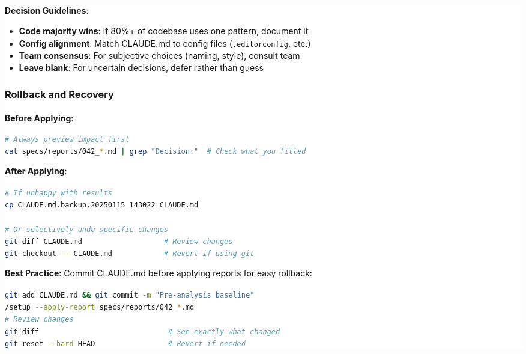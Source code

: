 **Decision Guidelines**:
- **Code majority wins**: If 80%+ of codebase uses one pattern, document it
- **Config alignment**: Match CLAUDE.md to config files (`.editorconfig`, etc.)
- **Team consensus**: For subjective choices (naming, style), consult team
- **Leave blank**: For uncertain decisions, defer rather than guess

### Rollback and Recovery

**Before Applying**:
```bash
# Always preview impact first
cat specs/reports/042_*.md | grep "Decision:"  # Check what you filled
```

**After Applying**:
```bash
# If unhappy with results
cp CLAUDE.md.backup.20250115_143022 CLAUDE.md

# Or selectively undo specific changes
git diff CLAUDE.md                   # Review changes
git checkout -- CLAUDE.md            # Revert if using git
```

**Best Practice**: Commit CLAUDE.md before applying reports for easy rollback:
```bash
git add CLAUDE.md && git commit -m "Pre-analysis baseline"
/setup --apply-report specs/reports/042_*.md
# Review changes
git diff                              # See exactly what changed
git reset --hard HEAD                 # Revert if needed
```
